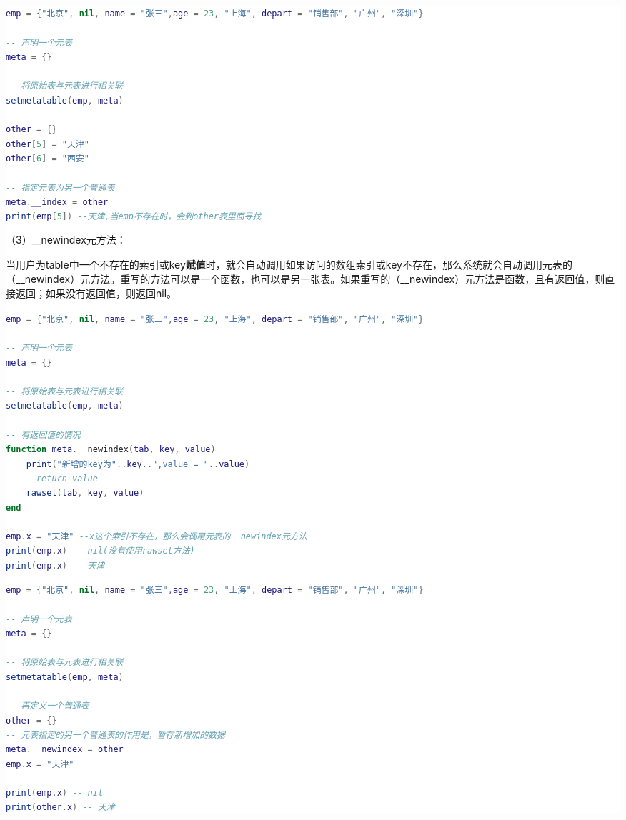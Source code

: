 

```lua
emp = {"北京", nil, name = "张三",age = 23, "上海", depart = "销售部", "广州", "深圳"}

-- 声明一个元表
meta = {}

-- 将原始表与元表进行相关联
setmetatable(emp, meta)

other = {}
other[5] = "天津"
other[6] = "西安"

-- 指定元表为另一个普通表
meta.__index = other
print(emp[5]) --天津,当emp不存在时，会到other表里面寻找
```

（3）__newindex元方法：

当用户为table中一个不存在的索引或key**赋值**时，就会自动调用如果访问的数组索引或key不存在，那么系统就会自动调用元表的（__newindex）元方法。重写的方法可以是一个函数，也可以是另一张表。如果重写的（__newindex）元方法是函数，且有返回值，则直接返回；如果没有返回值，则返回nil。

```lua
emp = {"北京", nil, name = "张三",age = 23, "上海", depart = "销售部", "广州", "深圳"}

-- 声明一个元表
meta = {}

-- 将原始表与元表进行相关联
setmetatable(emp, meta)

-- 有返回值的情况
function meta.__newindex(tab, key, value)
    print("新增的key为"..key..",value = "..value)
    --return value
    rawset(tab, key, value)
end

emp.x = "天津" --x这个索引不存在，那么会调用元表的__newindex元方法
print(emp.x) -- nil(没有使用rawset方法)
print(emp.x) -- 天津
```



```lua
emp = {"北京", nil, name = "张三",age = 23, "上海", depart = "销售部", "广州", "深圳"}

-- 声明一个元表
meta = {}

-- 将原始表与元表进行相关联
setmetatable(emp, meta)

-- 再定义一个普通表
other = {}
-- 元表指定的另一个普通表的作用是，暂存新增加的数据
meta.__newindex = other
emp.x = "天津"

print(emp.x) -- nil
print(other.x) -- 天津
```
